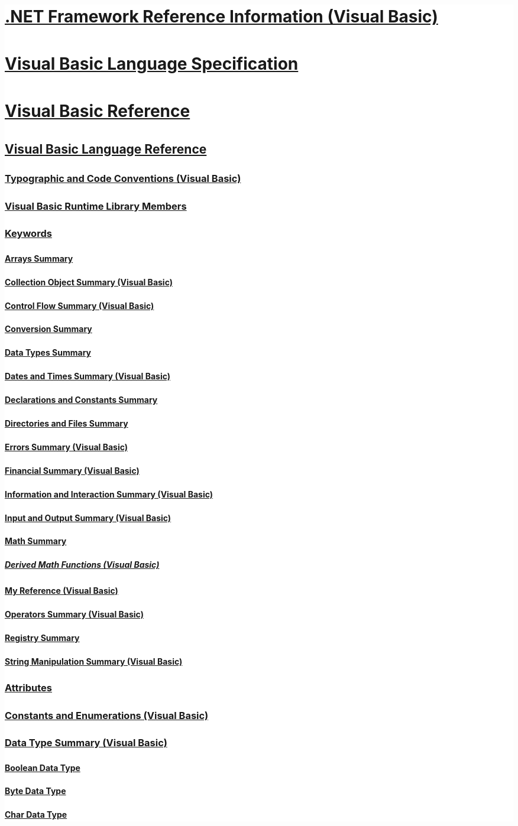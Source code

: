 # [.NET Framework Reference Information (Visual Basic)](net-framework-reference-information.md)
# [Visual Basic Language Specification](language-specification.md)
# [Visual Basic Reference](TocOutOfQuery)
## [Visual Basic Language Reference](index.md)
### [Typographic and Code Conventions (Visual Basic)](typographic-and-code-conventions.md)
### [Visual Basic Runtime Library Members](TocOutOfQuery)
### [Keywords](TocOutOfQuery)
#### [Arrays Summary](TocOutOfQuery)
#### [Collection Object Summary (Visual Basic)](collection-object-summary.md)
#### [Control Flow Summary (Visual Basic)](control-flow-summary.md)
#### [Conversion Summary](TocOutOfQuery)
#### [Data Types Summary](TocOutOfQuery)
#### [Dates and Times Summary (Visual Basic)](dates-and-times-summary.md)
#### [Declarations and Constants Summary](TocOutOfQuery)
#### [Directories and Files Summary](TocOutOfQuery)
#### [Errors Summary (Visual Basic)](errors-summary.md)
#### [Financial Summary (Visual Basic)](financial-summary.md)
#### [Information and Interaction Summary (Visual Basic)](information-and-interaction-summary.md)
#### [Input and Output Summary (Visual Basic)](input-and-output-summary.md)
#### [Math Summary](TocOutOfQuery)
##### [Derived Math Functions (Visual Basic)](derived-math-functions.md)
#### [My Reference (Visual Basic)](my-reference.md)
#### [Operators Summary (Visual Basic)](operators-summary.md)
#### [Registry Summary](TocOutOfQuery)
#### [String Manipulation Summary (Visual Basic)](string-manipulation-summary.md)
### [Attributes](TocOutOfQuery)
### [Constants and Enumerations (Visual Basic)](constants-and-enumerations.md)
### [Data Type Summary (Visual Basic)](data-type-summary.md)
#### [Boolean Data Type](TocOutOfQuery)
#### [Byte Data Type](TocOutOfQuery)
#### [Char Data Type](TocOutOfQuery)